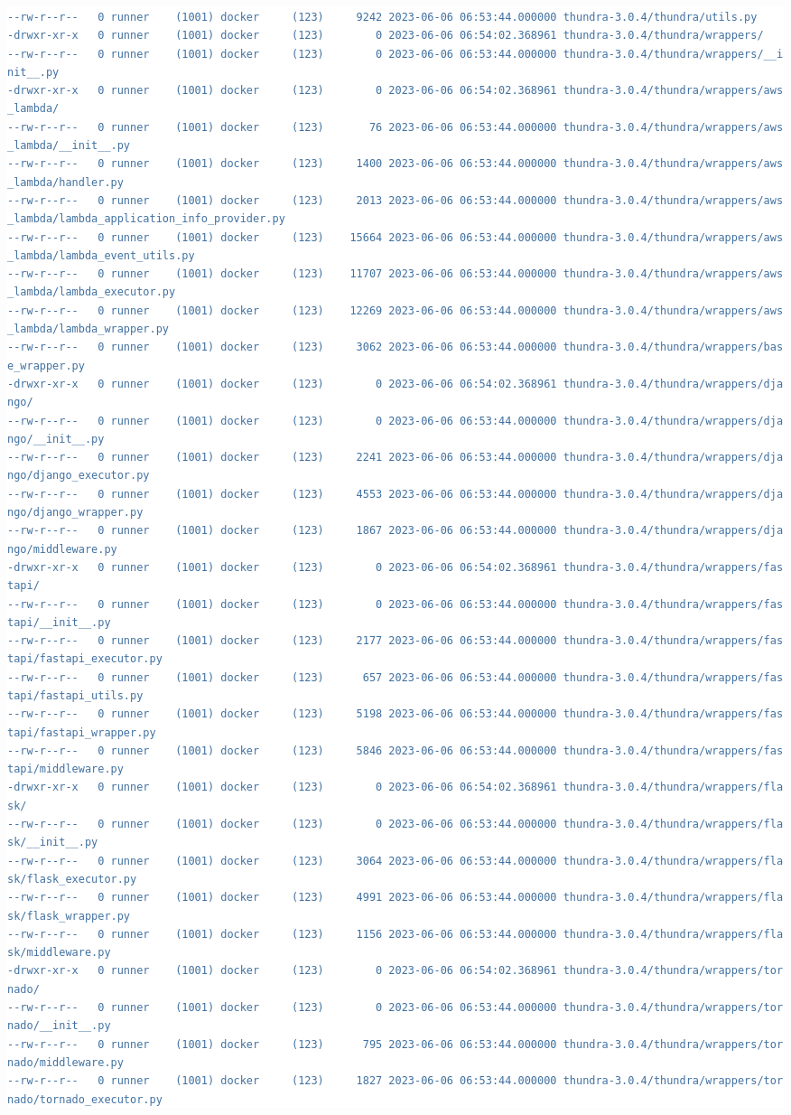 ```diff
--rw-r--r--   0 runner    (1001) docker     (123)     9242 2023-06-06 06:53:44.000000 thundra-3.0.4/thundra/utils.py
-drwxr-xr-x   0 runner    (1001) docker     (123)        0 2023-06-06 06:54:02.368961 thundra-3.0.4/thundra/wrappers/
--rw-r--r--   0 runner    (1001) docker     (123)        0 2023-06-06 06:53:44.000000 thundra-3.0.4/thundra/wrappers/__init__.py
-drwxr-xr-x   0 runner    (1001) docker     (123)        0 2023-06-06 06:54:02.368961 thundra-3.0.4/thundra/wrappers/aws_lambda/
--rw-r--r--   0 runner    (1001) docker     (123)       76 2023-06-06 06:53:44.000000 thundra-3.0.4/thundra/wrappers/aws_lambda/__init__.py
--rw-r--r--   0 runner    (1001) docker     (123)     1400 2023-06-06 06:53:44.000000 thundra-3.0.4/thundra/wrappers/aws_lambda/handler.py
--rw-r--r--   0 runner    (1001) docker     (123)     2013 2023-06-06 06:53:44.000000 thundra-3.0.4/thundra/wrappers/aws_lambda/lambda_application_info_provider.py
--rw-r--r--   0 runner    (1001) docker     (123)    15664 2023-06-06 06:53:44.000000 thundra-3.0.4/thundra/wrappers/aws_lambda/lambda_event_utils.py
--rw-r--r--   0 runner    (1001) docker     (123)    11707 2023-06-06 06:53:44.000000 thundra-3.0.4/thundra/wrappers/aws_lambda/lambda_executor.py
--rw-r--r--   0 runner    (1001) docker     (123)    12269 2023-06-06 06:53:44.000000 thundra-3.0.4/thundra/wrappers/aws_lambda/lambda_wrapper.py
--rw-r--r--   0 runner    (1001) docker     (123)     3062 2023-06-06 06:53:44.000000 thundra-3.0.4/thundra/wrappers/base_wrapper.py
-drwxr-xr-x   0 runner    (1001) docker     (123)        0 2023-06-06 06:54:02.368961 thundra-3.0.4/thundra/wrappers/django/
--rw-r--r--   0 runner    (1001) docker     (123)        0 2023-06-06 06:53:44.000000 thundra-3.0.4/thundra/wrappers/django/__init__.py
--rw-r--r--   0 runner    (1001) docker     (123)     2241 2023-06-06 06:53:44.000000 thundra-3.0.4/thundra/wrappers/django/django_executor.py
--rw-r--r--   0 runner    (1001) docker     (123)     4553 2023-06-06 06:53:44.000000 thundra-3.0.4/thundra/wrappers/django/django_wrapper.py
--rw-r--r--   0 runner    (1001) docker     (123)     1867 2023-06-06 06:53:44.000000 thundra-3.0.4/thundra/wrappers/django/middleware.py
-drwxr-xr-x   0 runner    (1001) docker     (123)        0 2023-06-06 06:54:02.368961 thundra-3.0.4/thundra/wrappers/fastapi/
--rw-r--r--   0 runner    (1001) docker     (123)        0 2023-06-06 06:53:44.000000 thundra-3.0.4/thundra/wrappers/fastapi/__init__.py
--rw-r--r--   0 runner    (1001) docker     (123)     2177 2023-06-06 06:53:44.000000 thundra-3.0.4/thundra/wrappers/fastapi/fastapi_executor.py
--rw-r--r--   0 runner    (1001) docker     (123)      657 2023-06-06 06:53:44.000000 thundra-3.0.4/thundra/wrappers/fastapi/fastapi_utils.py
--rw-r--r--   0 runner    (1001) docker     (123)     5198 2023-06-06 06:53:44.000000 thundra-3.0.4/thundra/wrappers/fastapi/fastapi_wrapper.py
--rw-r--r--   0 runner    (1001) docker     (123)     5846 2023-06-06 06:53:44.000000 thundra-3.0.4/thundra/wrappers/fastapi/middleware.py
-drwxr-xr-x   0 runner    (1001) docker     (123)        0 2023-06-06 06:54:02.368961 thundra-3.0.4/thundra/wrappers/flask/
--rw-r--r--   0 runner    (1001) docker     (123)        0 2023-06-06 06:53:44.000000 thundra-3.0.4/thundra/wrappers/flask/__init__.py
--rw-r--r--   0 runner    (1001) docker     (123)     3064 2023-06-06 06:53:44.000000 thundra-3.0.4/thundra/wrappers/flask/flask_executor.py
--rw-r--r--   0 runner    (1001) docker     (123)     4991 2023-06-06 06:53:44.000000 thundra-3.0.4/thundra/wrappers/flask/flask_wrapper.py
--rw-r--r--   0 runner    (1001) docker     (123)     1156 2023-06-06 06:53:44.000000 thundra-3.0.4/thundra/wrappers/flask/middleware.py
-drwxr-xr-x   0 runner    (1001) docker     (123)        0 2023-06-06 06:54:02.368961 thundra-3.0.4/thundra/wrappers/tornado/
--rw-r--r--   0 runner    (1001) docker     (123)        0 2023-06-06 06:53:44.000000 thundra-3.0.4/thundra/wrappers/tornado/__init__.py
--rw-r--r--   0 runner    (1001) docker     (123)      795 2023-06-06 06:53:44.000000 thundra-3.0.4/thundra/wrappers/tornado/middleware.py
--rw-r--r--   0 runner    (1001) docker     (123)     1827 2023-06-06 06:53:44.000000 thundra-3.0.4/thundra/wrappers/tornado/tornado_executor.py
```